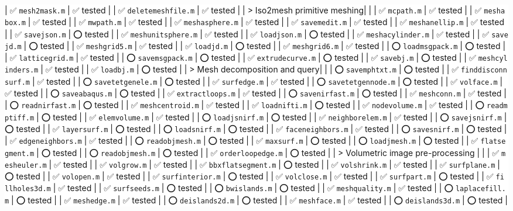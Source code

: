 | ✅ `mesh2mask.m` | ✅ tested |              | ✅ `deletemeshfile.m`              | ✅ tested |
| > Iso2mesh primitive meshing|          |    | ✅ `mcpath.m`                      | ✅ tested |
| ✅ `meshabox.m` | ✅ tested |               | ✅ `mwpath.m`                      | ✅ tested |
| ✅ `meshasphere.m` | ✅ tested |            | ✅ `savemedit.m`                   | ✅ tested |
| ✅ `meshanellip.m` | ✅ tested |            | ✅ `savejson.m`                    | ⭕️ tested |
| ✅ `meshunitsphere.m` | ✅ tested |         | ✅ `loadjson.m`                    | ⭕️ tested |
| ✅ `meshacylinder.m` | ✅ tested |          | ✅ `savejd.m`                      | ⭕️ tested |
| ✅ `meshgrid5.m` | ✅ tested |              | ✅ `loadjd.m`                      | ⭕️ tested |
| ✅ `meshgrid6.m` | ✅ tested |              | ⭕️ `loadmsgpack.m`                | ⭕️ tested |
| ✅ `latticegrid.m` | ✅ tested |            | ⭕️ `savemsgpack.m`                | ⭕️ tested |
| ✅ `extrudecurve.m` | ⭕️ tested |           | ✅ `savebj.m`                      | ⭕️ tested |
| ✅ `meshcylinders.m` | ✅ tested |          | ✅ `loadbj.m`                      | ⭕️ tested |
| > Mesh decomposition and query| |           | ⭕️ `savemphtxt.m`                 | ⭕️ tested |
| ✅ `finddisconnsurf.m` | ✅ tested |        | ⭕️ `savetetgenele.m`              | ⭕️ tested |
| ✅ `surfedge.m` | ✅ tested |               | ⭕️ `savetetgennode.m`             | ⭕️ tested |
| ✅ `volface.m` | ✅ tested |                | ⭕️ `saveabaqus.m`                 | ⭕️ tested |
| ✅ `extractloops.m` | ✅ tested |           | ⭕️ `savenirfast.m`                | ⭕️ tested |
| ✅ `meshconn.m` | ✅ tested |               | ⭕️ `readnirfast.m`                | ⭕️ tested |
| ✅ `meshcentroid.m` | ✅ tested |           | ✅ `loadnifti.m`                   | ⭕️ tested |
| ✅ `nodevolume.m` | ✅ tested |             | ⭕️ `readmptiff.m`                 | ⭕️ tested |
| ✅ `elemvolume.m` | ✅ tested |             | ⭕️ `loadjsnirf.m`                 | ⭕️ tested |
| ✅ `neighborelem.m` | ✅ tested |           | ⭕️ `savejsnirf.m`                 | ⭕️ tested |
| ✅ `layersurf.m` | ⭕️ tested |              | ⭕️ `loadsnirf.m`                  | ⭕️ tested |
| ✅ `faceneighbors.m` | ✅ tested |          | ⭕️ `savesnirf.m`                  | ⭕️ tested |
| ✅ `edgeneighbors.m` | ✅ tested |          | ⭕️ `readobjmesh.m`                | ⭕️ tested |
| ✅ `maxsurf.m` | ⭕️ tested |                | ⭕️ `loadjmesh.m`                  | ⭕️ tested |
| ✅ `flatsegment.m` | ⭕️ tested |            | ⭕️ `readobjmesh.m`                | ⭕️ tested |
| ✅ `orderloopedge.m` | ⭕️ tested |          | > Volumetric image pre-processing | |
| ✅ `mesheuler.m` | ✅ tested |              | ✅ `volgrow.m`                     | ✅ tested |
| ✅ `bbxflatsegment.m` | ⭕️ tested |         | ✅ `volshrink.m`                   | ✅ tested |
| ✅ `surfplane.m` | ⭕️ tested |              | ✅ `volopen.m`                     | ✅ tested |
| ✅ `surfinterior.m` | ⭕️ tested |           | ✅ `volclose.m`                    | ✅ tested |
| ✅ `surfpart.m` | ⭕️ tested |               | ✅ `fillholes3d.m`                 | ✅ tested |
| ✅ `surfseeds.m` | ⭕️ tested |              | ⭕️ `bwislands.m`                  | ⭕️ tested |
| ✅ `meshquality.m` | ✅ tested |            | ⭕️ `laplacefill.m`                | ⭕️ tested |
| ✅ `meshedge.m` | ✅ tested |               | ⭕️ `deislands2d.m`                | ⭕️ tested |
| ✅ `meshface.m` | ✅ tested |               | ⭕️ `deislands3d.m`                | ⭕️ tested |